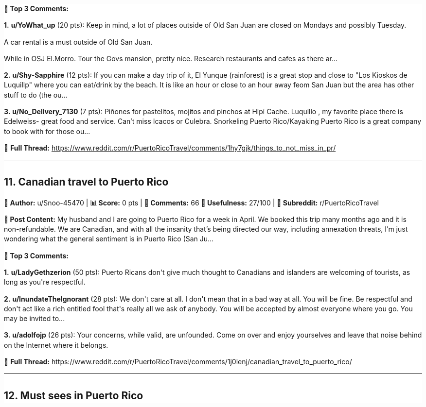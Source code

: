 **💬 Top 3 Comments:**

**1.** **u/YoWhat_up** (20 pts):
   Keep in mind, a lot of places outside of Old San Juan are closed on Mondays and possibly Tuesday. 

A car rental is a must outside of Old San Juan.

While in OSJ El.Morro. Tour the Govs mansion, pretty nice. Research restaurants and cafes as there ar...

**2.** **u/Shy-Sapphire** (12 pts):
   If you can make a day trip of it, El Yunque (rainforest) is a great stop and close to "Los Kioskos de Luquillp" where you can eat/drink by the beach. It is like an hour or close to an hour away feom San Juan but the area has other stuff to do (the ou...

**3.** **u/No_Delivery_7130** (7 pts):
   Piñones for pastelitos, mojitos and pinchos at Hipi Cache. Luquillo , my favorite place there is Edelweiss- great food and service. Can’t miss Icacos or Culebra. Snorkeling Puerto Rico/Kayaking Puerto Rico is a great company to book with for those ou...

🔗 **Full Thread:** https://www.reddit.com/r/PuertoRicoTravel/comments/1hy7gjk/things_to_not_miss_in_pr/

---

## 11. Canadian travel to Puerto Rico

**👤 Author:** u/Snoo-45470 | **📊 Score:** 0 pts | **💬 Comments:** 66
**🎯 Usefulness:** 27/100 | **📱 Subreddit:** r/PuertoRicoTravel

**📝 Post Content:**
My husband and I are going to Puerto Rico for a week in April. We booked this trip many months ago and it is non-refundable. We are Canadian, and with all the insanity that’s being directed our way, including annexation threats, I’m just wondering what the general sentiment is in Puerto Rico (San Ju...

**💬 Top 3 Comments:**

**1.** **u/LadyGethzerion** (50 pts):
   Puerto Ricans don't give much thought to Canadians and islanders are welcoming of tourists, as long as you're respectful.

**2.** **u/InundateTheIgnorant** (28 pts):
   We don't care at all.  I don't mean that in a bad way at all.  You will be fine.  Be respectful and don't act like a rich entitled fool that's really all we ask of anybody.  You will be accepted by almost everyone where you go.  You may be invited to...

**3.** **u/adolfojp** (26 pts):
   Your concerns, while valid, are unfounded. Come on over and enjoy yourselves and leave that noise behind on the Internet where it belongs.

🔗 **Full Thread:** https://www.reddit.com/r/PuertoRicoTravel/comments/1j0lenj/canadian_travel_to_puerto_rico/

---

## 12. Must sees in Puerto Rico
